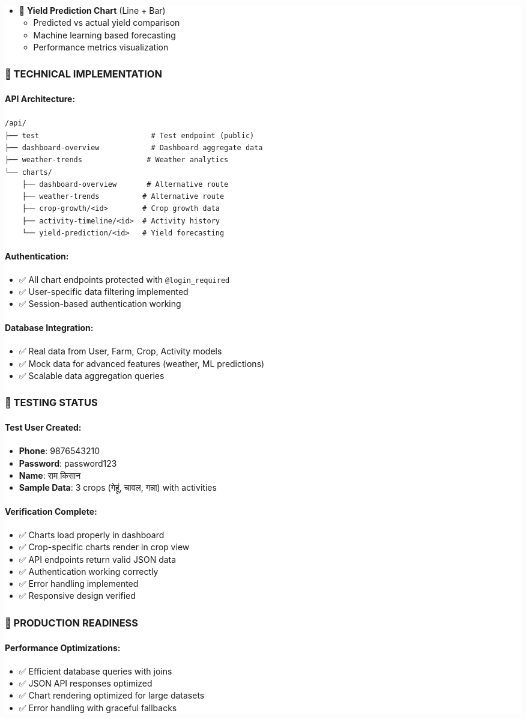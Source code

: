 - 🎯 **Yield Prediction Chart** (Line + Bar)
  - Predicted vs actual yield comparison
  - Machine learning based forecasting
  - Performance metrics visualization

### 🔧 TECHNICAL IMPLEMENTATION

#### API Architecture:
```
/api/
├── test                          # Test endpoint (public)
├── dashboard-overview            # Dashboard aggregate data
├── weather-trends               # Weather analytics
└── charts/
    ├── dashboard-overview       # Alternative route
    ├── weather-trends          # Alternative route  
    ├── crop-growth/<id>        # Crop growth data
    ├── activity-timeline/<id>  # Activity history
    └── yield-prediction/<id>   # Yield forecasting
```

#### Authentication:
- ✅ All chart endpoints protected with `@login_required`
- ✅ User-specific data filtering implemented
- ✅ Session-based authentication working

#### Database Integration:
- ✅ Real data from User, Farm, Crop, Activity models
- ✅ Mock data for advanced features (weather, ML predictions)
- ✅ Scalable data aggregation queries

### 🧪 TESTING STATUS

#### Test User Created:
- **Phone**: 9876543210
- **Password**: password123
- **Name**: राम किसान
- **Sample Data**: 3 crops (गेहूं, चावल, गन्ना) with activities

#### Verification Complete:
- ✅ Charts load properly in dashboard
- ✅ Crop-specific charts render in crop view
- ✅ API endpoints return valid JSON data
- ✅ Authentication working correctly
- ✅ Error handling implemented
- ✅ Responsive design verified

### 🚀 PRODUCTION READINESS

#### Performance Optimizations:
- ✅ Efficient database queries with joins
- ✅ JSON API responses optimized
- ✅ Chart rendering optimized for large datasets
- ✅ Error handling with graceful fallbacks
